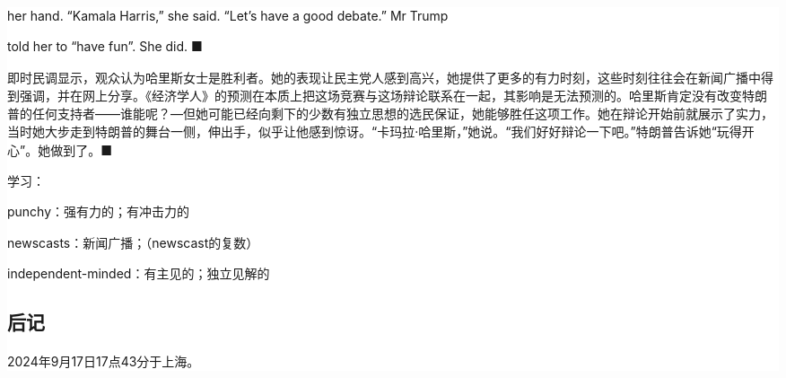 her hand. “Kamala Harris,” she said. “Let’s have a good debate.” Mr Trump

told her to “have fun”. She did. ■

即时民调显示，观众认为哈里斯女士是胜利者。她的表现让民主党人感到高兴，她提供了更多的有力时刻，这些时刻往往会在新闻广播中得到强调，并在网上分享。《经济学人》的预测在本质上把这场竞赛与这场辩论联系在一起，其影响是无法预测的。哈里斯肯定没有改变特朗普的任何支持者——谁能呢？—但她可能已经向剩下的少数有独立思想的选民保证，她能够胜任这项工作。她在辩论开始前就展示了实力，当时她大步走到特朗普的舞台一侧，伸出手，似乎让他感到惊讶。“卡玛拉·哈里斯，”她说。“我们好好辩论一下吧。”特朗普告诉她“玩得开心”。她做到了。■

学习：

punchy：强有力的；有冲击力的

newscasts：新闻广播；（newscast的复数）

independent-minded：有主见的；独立见解的



## 后记

2024年9月17日17点43分于上海。


